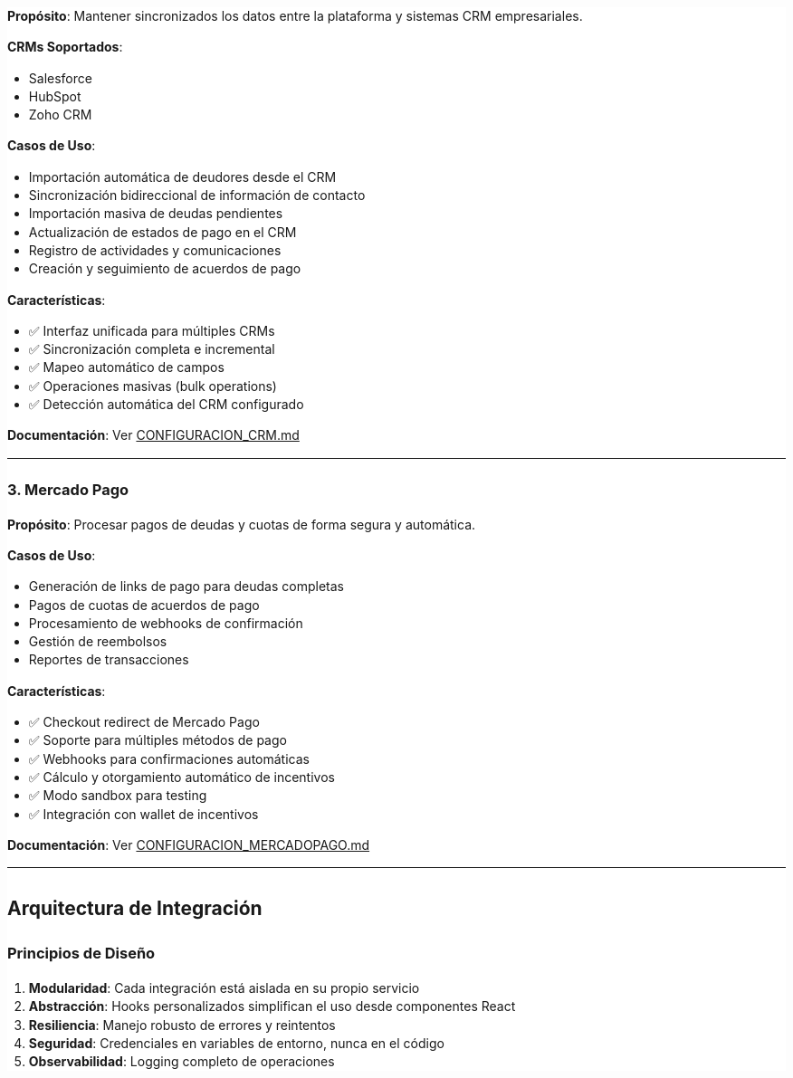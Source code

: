 **Propósito**: Mantener sincronizados los datos entre la plataforma y sistemas CRM empresariales.

**CRMs Soportados**:
- Salesforce
- HubSpot
- Zoho CRM

**Casos de Uso**:
- Importación automática de deudores desde el CRM
- Sincronización bidireccional de información de contacto
- Importación masiva de deudas pendientes
- Actualización de estados de pago en el CRM
- Registro de actividades y comunicaciones
- Creación y seguimiento de acuerdos de pago

**Características**:
- ✅ Interfaz unificada para múltiples CRMs
- ✅ Sincronización completa e incremental
- ✅ Mapeo automático de campos
- ✅ Operaciones masivas (bulk operations)
- ✅ Detección automática del CRM configurado

**Documentación**: Ver [CONFIGURACION_CRM.md](./CONFIGURACION_CRM.md)

---

### 3. Mercado Pago

**Propósito**: Procesar pagos de deudas y cuotas de forma segura y automática.

**Casos de Uso**:
- Generación de links de pago para deudas completas
- Pagos de cuotas de acuerdos de pago
- Procesamiento de webhooks de confirmación
- Gestión de reembolsos
- Reportes de transacciones

**Características**:
- ✅ Checkout redirect de Mercado Pago
- ✅ Soporte para múltiples métodos de pago
- ✅ Webhooks para confirmaciones automáticas
- ✅ Cálculo y otorgamiento automático de incentivos
- ✅ Modo sandbox para testing
- ✅ Integración con wallet de incentivos

**Documentación**: Ver [CONFIGURACION_MERCADOPAGO.md](./CONFIGURACION_MERCADOPAGO.md)

---

## Arquitectura de Integración

### Principios de Diseño

1. **Modularidad**: Cada integración está aislada en su propio servicio
2. **Abstracción**: Hooks personalizados simplifican el uso desde componentes React
3. **Resiliencia**: Manejo robusto de errores y reintentos
4. **Seguridad**: Credenciales en variables de entorno, nunca en el código
5. **Observabilidad**: Logging completo de operaciones
